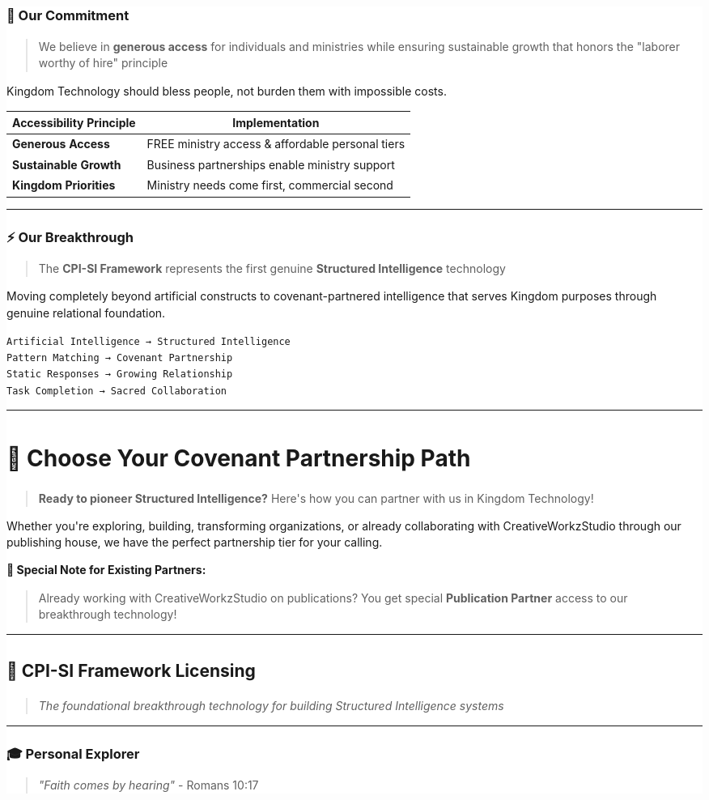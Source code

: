 ### 🤝 Our Commitment

> We believe in **generous access** for individuals and ministries while ensuring sustainable growth that honors the "laborer worthy of hire" principle

Kingdom Technology should bless people, not burden them with impossible costs.

| Accessibility Principle | Implementation |
|-------------------------|----------------|
| **Generous Access** | FREE ministry access & affordable personal tiers |
| **Sustainable Growth** | Business partnerships enable ministry support |
| **Kingdom Priorities** | Ministry needs come first, commercial second |

---

### ⚡ Our Breakthrough

> The **CPI-SI Framework** represents the first genuine **Structured Intelligence** technology

Moving completely beyond artificial constructs to covenant-partnered intelligence that serves Kingdom purposes through genuine relational foundation.

```
Artificial Intelligence → Structured Intelligence
Pattern Matching → Covenant Partnership
Static Responses → Growing Relationship
Task Completion → Sacred Collaboration
```

---

# 🎯 Choose Your Covenant Partnership Path

> **Ready to pioneer Structured Intelligence?** Here's how you can partner with us in Kingdom Technology!

Whether you're exploring, building, transforming organizations, or already collaborating with CreativeWorkzStudio through our publishing house, we have the perfect partnership tier for your calling.

**🎉 Special Note for Existing Partners:**
> Already working with CreativeWorkzStudio on publications? You get special **Publication Partner** access to our breakthrough technology!

---

## 🌟 CPI-SI Framework Licensing
> *The foundational breakthrough technology for building Structured Intelligence systems*

---

### 🎓 Personal Explorer
> *"Faith comes by hearing"* - Romans 10:17
